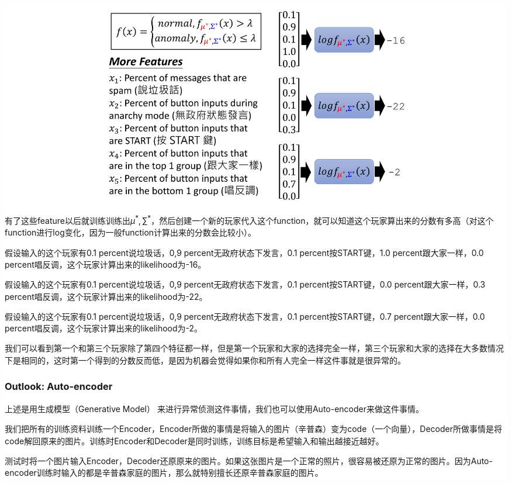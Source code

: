 <center><img src="ML2020.assets/image-20210222222506099.png" width="60%"/></center>

有了这些feature以后就训练训练出$\mu^*, \sum^*$，然后创建一个新的玩家代入这个function，就可以知道这个玩家算出来的分数有多高（对这个function进行log变化，因为一般function计算出来的分数会比较小）。

假设输入的这个玩家有0.1 percent说垃圾话，0,9 percent无政府状态下发言，0.1 percent按START键，1.0 percent跟大家一样，0.0 percent唱反调，这个玩家计算出来的likelihood为-16。

假设输入的这个玩家有0.1 percent说垃圾话，0,9 percent无政府状态下发言，0.1 percent按START键，0.0 percent跟大家一样，0.3 percent唱反调，这个玩家计算出来的likelihood为-22。

假设输入的这个玩家有0.1 percent说垃圾话，0,9 percent无政府状态下发言，0.1 percent按START键，0.7 percent跟大家一样，0.0 percent唱反调，这个玩家计算出来的likelihood为-2。

我们可以看到第一个和第三个玩家除了第四个特征都一样，但是第一个玩家和大家的选择完全一样，第三个玩家和大家的选择在大多数情况下是相同的，这时第一个得到的分数反而低，是因为机器会觉得如果你和所有人完全一样这件事就是很异常的。

### Outlook: Auto-encoder

上述是用生成模型（Generative Model） 来进行异常侦测这件事情，我们也可以使用Auto-encoder来做这件事情。

我们把所有的训练资料训练一个Encoder，Encoder所做的事情是将输入的图片（辛普森）变为code（一个向量），Decoder所做事情是将code解回原来的图片。训练时Encoder和Decoder是同时训练，训练目标是希望输入和输出越接近越好。

测试时将一个图片输入Encoder，Decoder还原原来的图片。如果这张图片是一个正常的照片，很容易被还原为正常的图片。因为Auto-encoder训练时输入的都是辛普森家庭的图片，那么就特别擅长还原辛普森家庭的图片。
